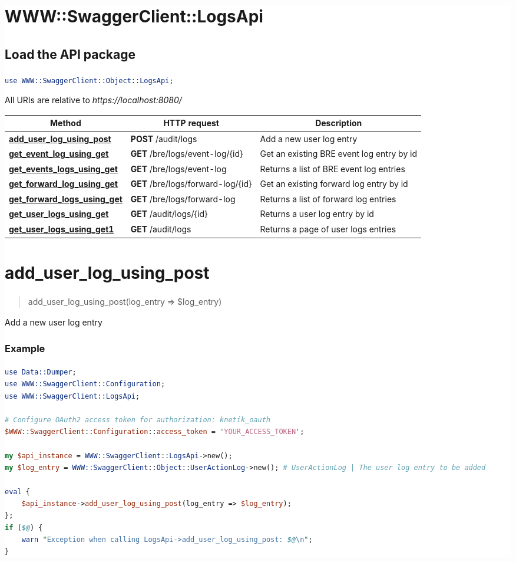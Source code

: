 # WWW::SwaggerClient::LogsApi

## Load the API package
```perl
use WWW::SwaggerClient::Object::LogsApi;
```

All URIs are relative to *https://localhost:8080/*

Method | HTTP request | Description
------------- | ------------- | -------------
[**add_user_log_using_post**](LogsApi.md#add_user_log_using_post) | **POST** /audit/logs | Add a new user log entry
[**get_event_log_using_get**](LogsApi.md#get_event_log_using_get) | **GET** /bre/logs/event-log/{id} | Get an existing BRE event log entry by id
[**get_events_logs_using_get**](LogsApi.md#get_events_logs_using_get) | **GET** /bre/logs/event-log | Returns a list of BRE event log entries
[**get_forward_log_using_get**](LogsApi.md#get_forward_log_using_get) | **GET** /bre/logs/forward-log/{id} | Get an existing forward log entry by id
[**get_forward_logs_using_get**](LogsApi.md#get_forward_logs_using_get) | **GET** /bre/logs/forward-log | Returns a list of forward log entries
[**get_user_logs_using_get**](LogsApi.md#get_user_logs_using_get) | **GET** /audit/logs/{id} | Returns a user log entry by id
[**get_user_logs_using_get1**](LogsApi.md#get_user_logs_using_get1) | **GET** /audit/logs | Returns a page of user logs entries


# **add_user_log_using_post**
> add_user_log_using_post(log_entry => $log_entry)

Add a new user log entry

### Example 
```perl
use Data::Dumper;
use WWW::SwaggerClient::Configuration;
use WWW::SwaggerClient::LogsApi;

# Configure OAuth2 access token for authorization: knetik_oauth
$WWW::SwaggerClient::Configuration::access_token = 'YOUR_ACCESS_TOKEN';

my $api_instance = WWW::SwaggerClient::LogsApi->new();
my $log_entry = WWW::SwaggerClient::Object::UserActionLog->new(); # UserActionLog | The user log entry to be added

eval { 
    $api_instance->add_user_log_using_post(log_entry => $log_entry);
};
if ($@) {
    warn "Exception when calling LogsApi->add_user_log_using_post: $@\n";
}
```
